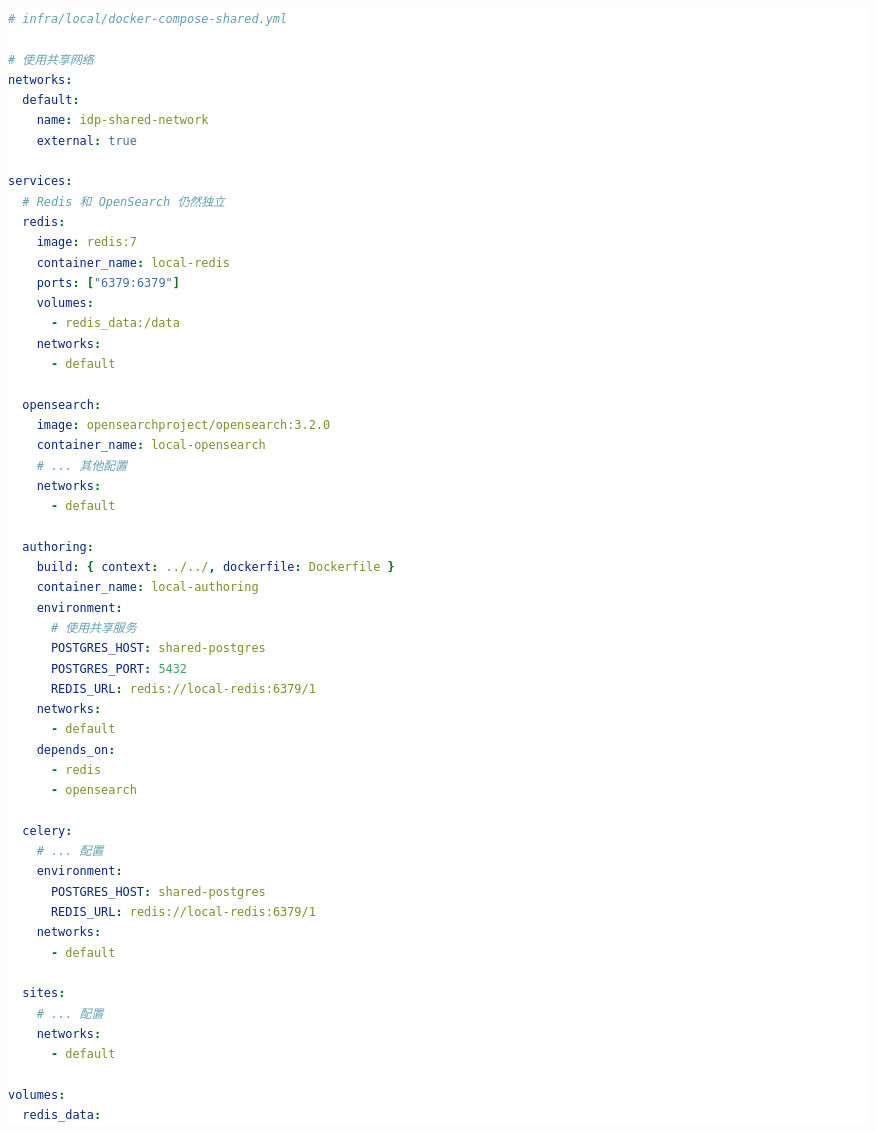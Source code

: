 ```yaml
# infra/local/docker-compose-shared.yml

# 使用共享网络
networks:
  default:
    name: idp-shared-network
    external: true

services:
  # Redis 和 OpenSearch 仍然独立
  redis:
    image: redis:7
    container_name: local-redis
    ports: ["6379:6379"]
    volumes:
      - redis_data:/data
    networks:
      - default

  opensearch:
    image: opensearchproject/opensearch:3.2.0
    container_name: local-opensearch
    # ... 其他配置
    networks:
      - default

  authoring:
    build: { context: ../../, dockerfile: Dockerfile }
    container_name: local-authoring
    environment:
      # 使用共享服务
      POSTGRES_HOST: shared-postgres
      POSTGRES_PORT: 5432
      REDIS_URL: redis://local-redis:6379/1
    networks:
      - default
    depends_on:
      - redis
      - opensearch

  celery:
    # ... 配置
    environment:
      POSTGRES_HOST: shared-postgres
      REDIS_URL: redis://local-redis:6379/1
    networks:
      - default

  sites:
    # ... 配置
    networks:
      - default

volumes:
  redis_data:
```
